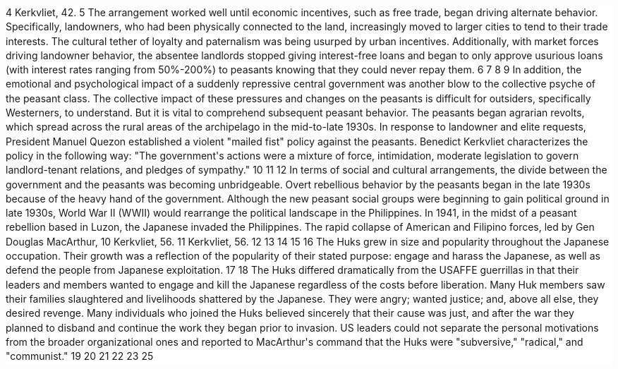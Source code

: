 4 Kerkvliet,
42.
5
The arrangement worked well until economic incentives, such as free trade, began driving alternate behavior. Specifically, landowners, who had been physically connected to the land, increasingly moved to larger cities to tend to their trade interests. The cultural tether of loyalty and paternalism was being usurped by urban incentives. Additionally, with market forces driving landowner behavior, the absentee landlords stopped giving interest-free loans and began to only approve usurious loans (with interest rates ranging from 50%-200%) to peasants knowing that they could never repay them. 
6
7
8
9
In addition, the emotional and psychological impact of a suddenly repressive central government was another blow to the collective psyche of the peasant class. The collective impact of these pressures and changes on the peasants is difficult for outsiders, specifically Westerners, to understand. But it is vital to comprehend subsequent peasant behavior. The peasants began agrarian revolts, which spread across the rural areas of the archipelago in the mid-to-late 1930s.
In response to landowner and elite requests, President Manuel Quezon established a violent "mailed fist" policy against the peasants. Benedict Kerkvliet characterizes the policy in the following way: "The government's actions were a mixture of force, intimidation, moderate legislation to govern landlord-tenant relations, and pledges of sympathy." 
10
11
12
In terms of social and cultural arrangements, the divide between the government and the peasants was becoming unbridgeable. Overt rebellious behavior by the peasants began in the late 1930s because of the heavy hand of the government. Although the new peasant social groups were beginning to gain political ground in late 1930s, World War II (WWII) would rearrange the political landscape in the Philippines.
In 1941, in the midst of a peasant rebellion based in Luzon, the Japanese invaded the Philippines. The rapid collapse of American and Filipino forces, led by Gen Douglas MacArthur, 
10 Kerkvliet,
56. 11
Kerkvliet,
56. 12
13
14
15
16
The Huks grew in size and popularity throughout the Japanese occupation. Their growth was a reflection of the popularity of their stated purpose: engage and harass the Japanese, as well as defend the people from Japanese exploitation. 
17
18
The Huks differed dramatically from the USAFFE guerrillas in that their leaders and members wanted to engage and kill the Japanese regardless of the costs before liberation. Many Huk members saw their families slaughtered and livelihoods shattered by the Japanese. They were angry; wanted justice; and, above all else, they desired revenge. Many individuals who joined the Huks believed sincerely that their cause was just, and after the war they planned to disband and continue the work they began prior to invasion. US leaders could not separate the personal motivations from the broader organizational ones and reported to MacArthur's command that the Huks were "subversive," "radical," and "communist." 
19
20
21
22
23
25